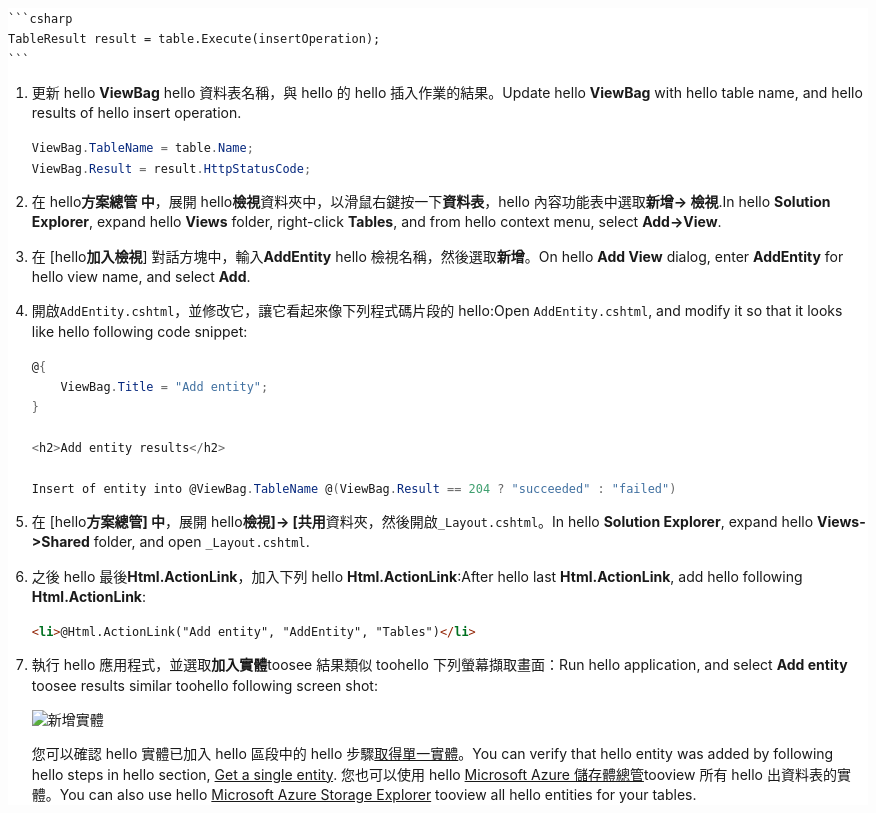     ```csharp
    TableResult result = table.Execute(insertOperation);
    ```

1. <span data-ttu-id="b78bb-178">更新 hello **ViewBag** hello 資料表名稱，與 hello 的 hello 插入作業的結果。</span><span class="sxs-lookup"><span data-stu-id="b78bb-178">Update hello **ViewBag** with hello table name, and hello results of hello insert operation.</span></span>

    ```csharp
    ViewBag.TableName = table.Name;
    ViewBag.Result = result.HttpStatusCode;
    ```

1. <span data-ttu-id="b78bb-179">在 hello**方案總管 中**，展開 hello**檢視**資料夾中，以滑鼠右鍵按一下**資料表**，hello 內容功能表中選取**新增-> 檢視**.</span><span class="sxs-lookup"><span data-stu-id="b78bb-179">In hello **Solution Explorer**, expand hello **Views** folder, right-click **Tables**, and from hello context menu, select **Add->View**.</span></span>

1. <span data-ttu-id="b78bb-180">在 [hello**加入檢視**] 對話方塊中，輸入**AddEntity** hello 檢視名稱，然後選取**新增**。</span><span class="sxs-lookup"><span data-stu-id="b78bb-180">On hello **Add View** dialog, enter **AddEntity** for hello view name, and select **Add**.</span></span>

1. <span data-ttu-id="b78bb-181">開啟`AddEntity.cshtml`，並修改它，讓它看起來像下列程式碼片段的 hello:</span><span class="sxs-lookup"><span data-stu-id="b78bb-181">Open `AddEntity.cshtml`, and modify it so that it looks like hello following code snippet:</span></span>

    ```csharp
    @{
        ViewBag.Title = "Add entity";
    }
    
    <h2>Add entity results</h2>

    Insert of entity into @ViewBag.TableName @(ViewBag.Result == 204 ? "succeeded" : "failed")
    ```
1. <span data-ttu-id="b78bb-182">在 [hello**方案總管] 中**，展開 hello**檢視]-> [共用**資料夾，然後開啟`_Layout.cshtml`。</span><span class="sxs-lookup"><span data-stu-id="b78bb-182">In hello **Solution Explorer**, expand hello **Views->Shared** folder, and open `_Layout.cshtml`.</span></span>

1. <span data-ttu-id="b78bb-183">之後 hello 最後**Html.ActionLink**，加入下列 hello **Html.ActionLink**:</span><span class="sxs-lookup"><span data-stu-id="b78bb-183">After hello last **Html.ActionLink**, add hello following **Html.ActionLink**:</span></span>

    ```html
    <li>@Html.ActionLink("Add entity", "AddEntity", "Tables")</li>
    ```

1. <span data-ttu-id="b78bb-184">執行 hello 應用程式，並選取**加入實體**toosee 結果類似 toohello 下列螢幕擷取畫面：</span><span class="sxs-lookup"><span data-stu-id="b78bb-184">Run hello application, and select **Add entity** toosee results similar toohello following screen shot:</span></span>
  
    ![新增實體](./media/vs-storage-aspnet-getting-started-tables/add-entity-results.png)

    <span data-ttu-id="b78bb-186">您可以確認 hello 實體已加入 hello 區段中的 hello 步驟[取得單一實體](#get-a-single-entity)。</span><span class="sxs-lookup"><span data-stu-id="b78bb-186">You can verify that hello entity was added by following hello steps in hello section, [Get a single entity](#get-a-single-entity).</span></span> <span data-ttu-id="b78bb-187">您也可以使用 hello [Microsoft Azure 儲存體總管](../vs-azure-tools-storage-manage-with-storage-explorer.md)tooview 所有 hello 出資料表的實體。</span><span class="sxs-lookup"><span data-stu-id="b78bb-187">You can also use hello [Microsoft Azure Storage Explorer](../vs-azure-tools-storage-manage-with-storage-explorer.md) tooview all hello entities for your tables.</span></span>
